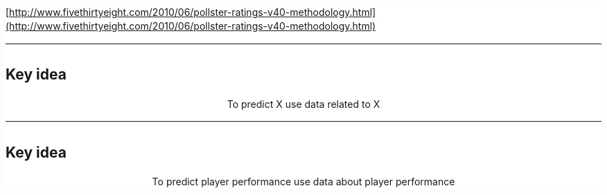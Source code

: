 [http://www.fivethirtyeight.com/2010/06/pollster-ratings-v40-methodology.html](http://www.fivethirtyeight.com/2010/06/pollster-ratings-v40-methodology.html)

---

## Key idea

<center>To predict X use data related to X</center>


---

## Key idea

<center>To predict player performance use data about player performance</center>
